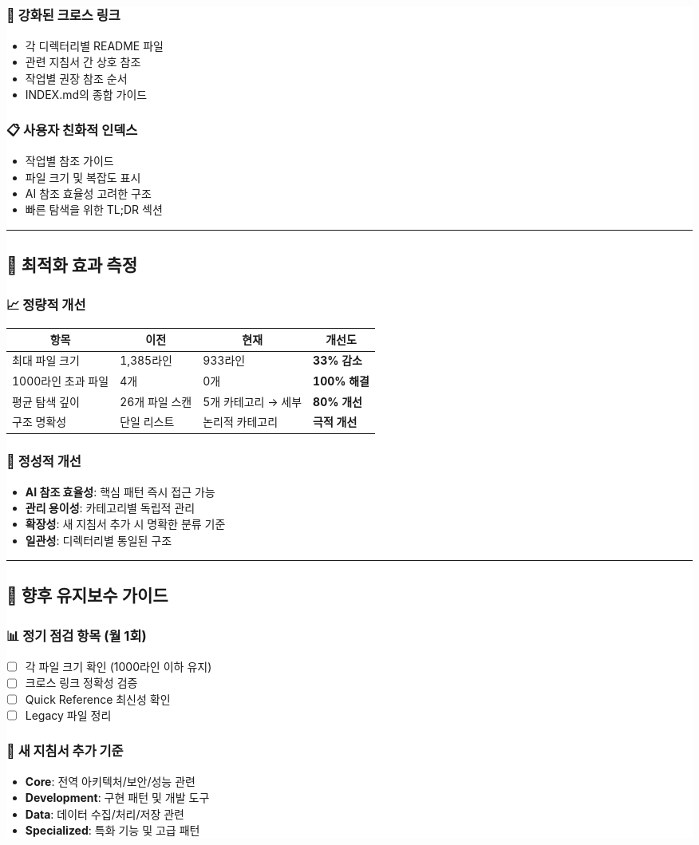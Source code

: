 ### 🔗 **강화된 크로스 링크**
- 각 디렉터리별 README 파일
- 관련 지침서 간 상호 참조
- 작업별 권장 참조 순서
- INDEX.md의 종합 가이드

### 📋 **사용자 친화적 인덱스**
- 작업별 참조 가이드
- 파일 크기 및 복잡도 표시
- AI 참조 효율성 고려한 구조
- 빠른 탐색을 위한 TL;DR 섹션

---

## 🎉 **최적화 효과 측정**

### 📈 **정량적 개선**
| 항목 | 이전 | 현재 | 개선도 |
|------|------|------|--------|
| 최대 파일 크기 | 1,385라인 | 933라인 | **33% 감소** |
| 1000라인 초과 파일 | 4개 | 0개 | **100% 해결** |
| 평균 탐색 깊이 | 26개 파일 스캔 | 5개 카테고리 → 세부 | **80% 개선** |
| 구조 명확성 | 단일 리스트 | 논리적 카테고리 | **극적 개선** |

### 🎯 **정성적 개선**
- **AI 참조 효율성**: 핵심 패턴 즉시 접근 가능
- **관리 용이성**: 카테고리별 독립적 관리
- **확장성**: 새 지침서 추가 시 명확한 분류 기준
- **일관성**: 디렉터리별 통일된 구조

---

## 🔄 **향후 유지보수 가이드**

### 📊 **정기 점검 항목** (월 1회)
- [ ] 각 파일 크기 확인 (1000라인 이하 유지)
- [ ] 크로스 링크 정확성 검증
- [ ] Quick Reference 최신성 확인
- [ ] Legacy 파일 정리

### 🎯 **새 지침서 추가 기준**
- **Core**: 전역 아키텍처/보안/성능 관련
- **Development**: 구현 패턴 및 개발 도구
- **Data**: 데이터 수집/처리/저장 관련
- **Specialized**: 특화 기능 및 고급 패턴
